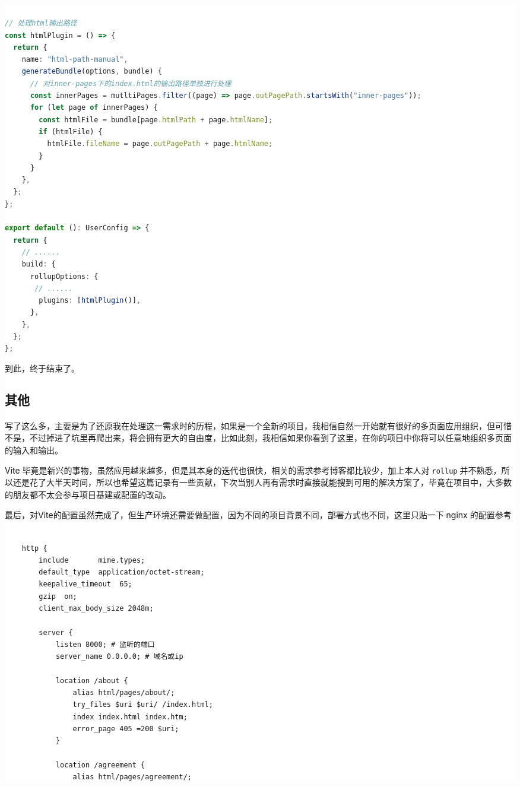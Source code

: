 ```ts [vite.config.ts]

// 处理html输出路径
const htmlPlugin = () => {
  return {
    name: "html-path-manual",
    generateBundle(options, bundle) {
      // 对inner-pages下的index.html的输出路径单独进行处理
      const innerPages = mutltiPages.filter((page) => page.outPagePath.startsWith("inner-pages"));
      for (let page of innerPages) {
        const htmlFile = bundle[page.htmlPath + page.htmlName];
        if (htmlFile) {
          htmlFile.fileName = page.outPagePath + page.htmlName;
        }
      }
    },
  };
};

export default (): UserConfig => {
  return {
    // ......
    build: {
      rollupOptions: {
       // ......
        plugins: [htmlPlugin()],
      },
    },
  };
};
```

到此，终于结束了。

## 其他 ##

写了这么多，主要是为了还原我在处理这一需求时的历程，如果是一个全新的项目，我相信自然一开始就有很好的多页面应用组织，但可惜不是，不过掉进了坑里再爬出来，将会拥有更大的自由度，比如此刻，我相信如果你看到了这里，在你的项目中你将可以任意地组织多页面的输入和输出。

Vite 毕竟是新兴的事物，虽然应用越来越多，但是其本身的迭代也很快，相关的需求参考博客都比较少，加上本人对 `rollup` 并不熟悉，所以还是花了大半天时间，所以也希望这篇记录有一些贡献，下次当别人再有需求时直接就能搜到可用的解决方案了，毕竟在项目中，大多数的朋友都不太会参与项目基建或配置的改动。

最后，对Vite的配置虽然完成了，但生产环境还需要做配置，因为不同的项目背景不同，部署方式也不同，这里只贴一下 nginx 的配置参考

```nginx

    http {
        include       mime.types;
        default_type  application/octet-stream;
        keepalive_timeout  65;
        gzip  on;
        client_max_body_size 2048m;
    	
        server {
            listen 8000; # 监听的端口
            server_name 0.0.0.0; # 域名或ip

            location /about {
                alias html/pages/about/;
                try_files $uri $uri/ /index.html;
                index index.html index.htm;
                error_page 405 =200 $uri;
            }

            location /agreement {
                alias html/pages/agreement/;
```